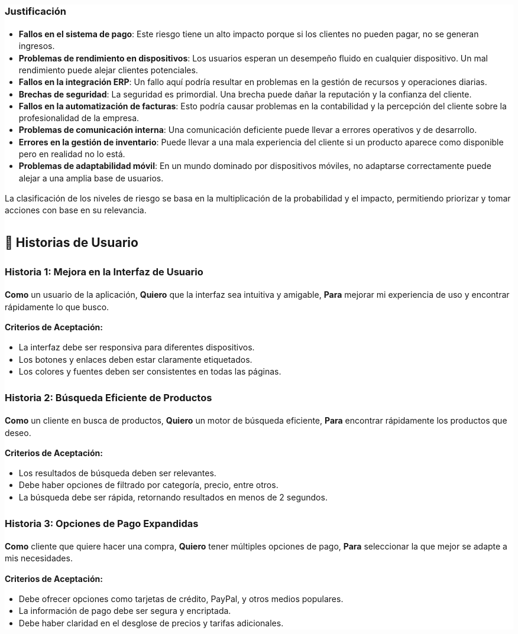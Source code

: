 ### Justificación
- **Fallos en el sistema de pago**: Este riesgo tiene un alto impacto porque si los clientes no pueden pagar, no se generan ingresos. 
- **Problemas de rendimiento en dispositivos**: Los usuarios esperan un desempeño fluido en cualquier dispositivo. Un mal rendimiento puede alejar clientes potenciales.
- **Fallos en la integración ERP**: Un fallo aquí podría resultar en problemas en la gestión de recursos y operaciones diarias.
- **Brechas de seguridad**: La seguridad es primordial. Una brecha puede dañar la reputación y la confianza del cliente.
- **Fallos en la automatización de facturas**: Esto podría causar problemas en la contabilidad y la percepción del cliente sobre la profesionalidad de la empresa.
- **Problemas de comunicación interna**: Una comunicación deficiente puede llevar a errores operativos y de desarrollo.
- **Errores en la gestión de inventario**: Puede llevar a una mala experiencia del cliente si un producto aparece como disponible pero en realidad no lo está.
- **Problemas de adaptabilidad móvil**: En un mundo dominado por dispositivos móviles, no adaptarse correctamente puede alejar a una amplia base de usuarios.

La clasificación de los niveles de riesgo se basa en la multiplicación de la probabilidad y el impacto, permitiendo priorizar y tomar acciones con base en su relevancia.

## 📄 Historias de Usuario

### Historia 1: Mejora en la Interfaz de Usuario
**Como** un usuario de la aplicación,
**Quiero** que la interfaz sea intuitiva y amigable,
**Para** mejorar mi experiencia de uso y encontrar rápidamente lo que busco.

**Criterios de Aceptación:**
- La interfaz debe ser responsiva para diferentes dispositivos.
- Los botones y enlaces deben estar claramente etiquetados.
- Los colores y fuentes deben ser consistentes en todas las páginas.

### Historia 2: Búsqueda Eficiente de Productos
**Como** un cliente en busca de productos,
**Quiero** un motor de búsqueda eficiente,
**Para** encontrar rápidamente los productos que deseo.

**Criterios de Aceptación:**
- Los resultados de búsqueda deben ser relevantes.
- Debe haber opciones de filtrado por categoría, precio, entre otros.
- La búsqueda debe ser rápida, retornando resultados en menos de 2 segundos.

### Historia 3: Opciones de Pago Expandidas
**Como** cliente que quiere hacer una compra,
**Quiero** tener múltiples opciones de pago,
**Para** seleccionar la que mejor se adapte a mis necesidades.

**Criterios de Aceptación:**
- Debe ofrecer opciones como tarjetas de crédito, PayPal, y otros medios populares.
- La información de pago debe ser segura y encriptada.
- Debe haber claridad en el desglose de precios y tarifas adicionales.
